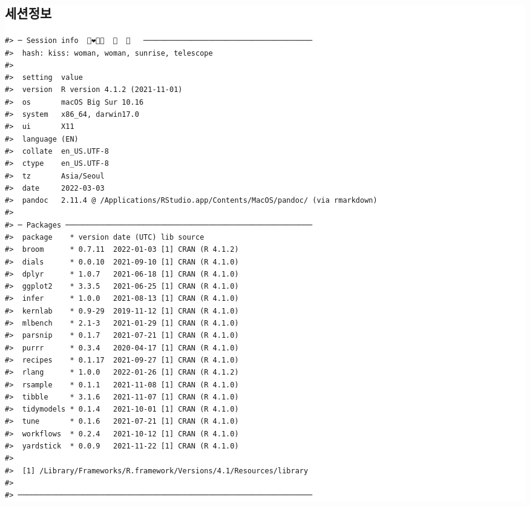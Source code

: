 ## 세션정보


```
#> ─ Session info  👩‍❤️‍💋‍👩  🌅  🔭   ───────────────────────────────────────
#>  hash: kiss: woman, woman, sunrise, telescope
#> 
#>  setting  value
#>  version  R version 4.1.2 (2021-11-01)
#>  os       macOS Big Sur 10.16
#>  system   x86_64, darwin17.0
#>  ui       X11
#>  language (EN)
#>  collate  en_US.UTF-8
#>  ctype    en_US.UTF-8
#>  tz       Asia/Seoul
#>  date     2022-03-03
#>  pandoc   2.11.4 @ /Applications/RStudio.app/Contents/MacOS/pandoc/ (via rmarkdown)
#> 
#> ─ Packages ─────────────────────────────────────────────────────────
#>  package    * version date (UTC) lib source
#>  broom      * 0.7.11  2022-01-03 [1] CRAN (R 4.1.2)
#>  dials      * 0.0.10  2021-09-10 [1] CRAN (R 4.1.0)
#>  dplyr      * 1.0.7   2021-06-18 [1] CRAN (R 4.1.0)
#>  ggplot2    * 3.3.5   2021-06-25 [1] CRAN (R 4.1.0)
#>  infer      * 1.0.0   2021-08-13 [1] CRAN (R 4.1.0)
#>  kernlab    * 0.9-29  2019-11-12 [1] CRAN (R 4.1.0)
#>  mlbench    * 2.1-3   2021-01-29 [1] CRAN (R 4.1.0)
#>  parsnip    * 0.1.7   2021-07-21 [1] CRAN (R 4.1.0)
#>  purrr      * 0.3.4   2020-04-17 [1] CRAN (R 4.1.0)
#>  recipes    * 0.1.17  2021-09-27 [1] CRAN (R 4.1.0)
#>  rlang      * 1.0.0   2022-01-26 [1] CRAN (R 4.1.2)
#>  rsample    * 0.1.1   2021-11-08 [1] CRAN (R 4.1.0)
#>  tibble     * 3.1.6   2021-11-07 [1] CRAN (R 4.1.0)
#>  tidymodels * 0.1.4   2021-10-01 [1] CRAN (R 4.1.0)
#>  tune       * 0.1.6   2021-07-21 [1] CRAN (R 4.1.0)
#>  workflows  * 0.2.4   2021-10-12 [1] CRAN (R 4.1.0)
#>  yardstick  * 0.0.9   2021-11-22 [1] CRAN (R 4.1.0)
#> 
#>  [1] /Library/Frameworks/R.framework/Versions/4.1/Resources/library
#> 
#> ────────────────────────────────────────────────────────────────────
```
